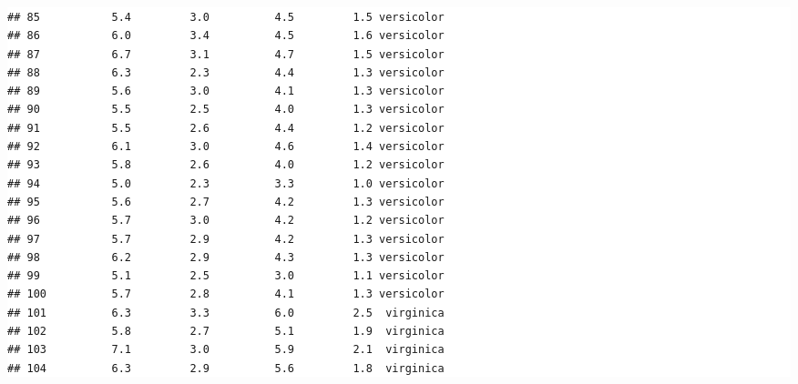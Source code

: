     ## 85           5.4         3.0          4.5         1.5 versicolor
    ## 86           6.0         3.4          4.5         1.6 versicolor
    ## 87           6.7         3.1          4.7         1.5 versicolor
    ## 88           6.3         2.3          4.4         1.3 versicolor
    ## 89           5.6         3.0          4.1         1.3 versicolor
    ## 90           5.5         2.5          4.0         1.3 versicolor
    ## 91           5.5         2.6          4.4         1.2 versicolor
    ## 92           6.1         3.0          4.6         1.4 versicolor
    ## 93           5.8         2.6          4.0         1.2 versicolor
    ## 94           5.0         2.3          3.3         1.0 versicolor
    ## 95           5.6         2.7          4.2         1.3 versicolor
    ## 96           5.7         3.0          4.2         1.2 versicolor
    ## 97           5.7         2.9          4.2         1.3 versicolor
    ## 98           6.2         2.9          4.3         1.3 versicolor
    ## 99           5.1         2.5          3.0         1.1 versicolor
    ## 100          5.7         2.8          4.1         1.3 versicolor
    ## 101          6.3         3.3          6.0         2.5  virginica
    ## 102          5.8         2.7          5.1         1.9  virginica
    ## 103          7.1         3.0          5.9         2.1  virginica
    ## 104          6.3         2.9          5.6         1.8  virginica